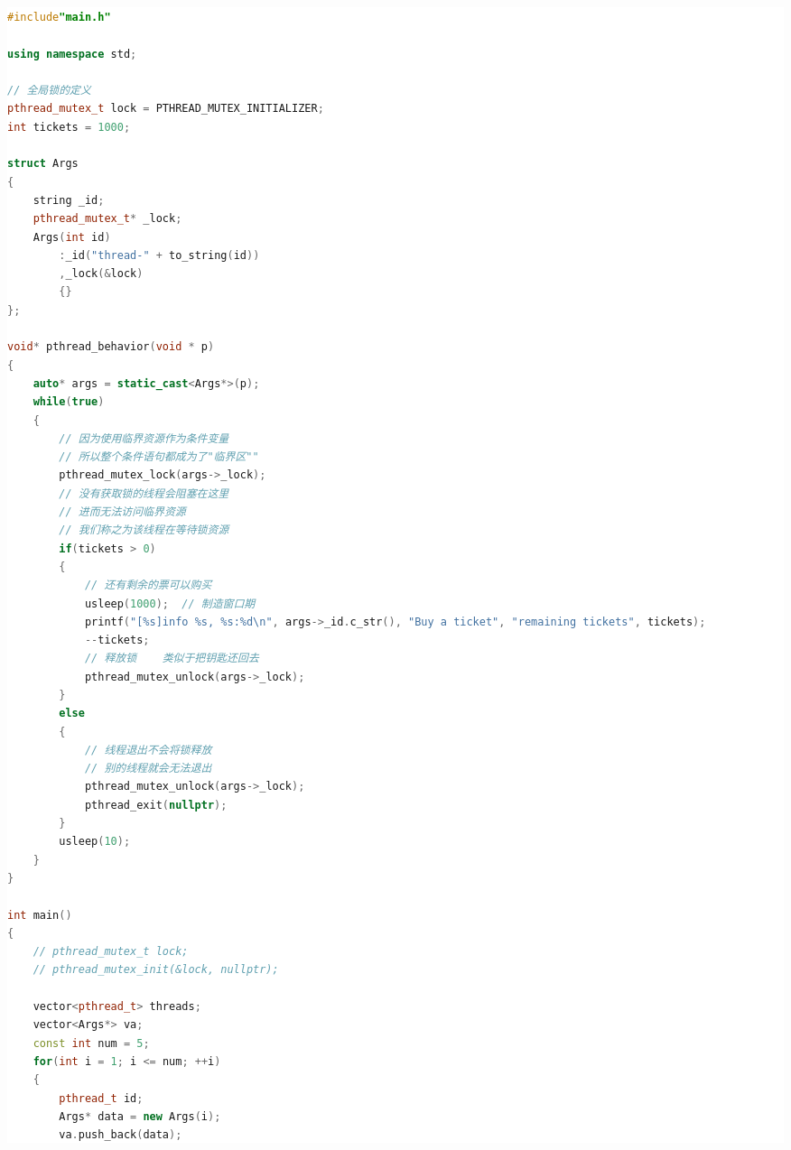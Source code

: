 ```cpp
#include"main.h"

using namespace std;

// 全局锁的定义
pthread_mutex_t lock = PTHREAD_MUTEX_INITIALIZER;
int tickets = 1000;

struct Args
{
    string _id;
    pthread_mutex_t* _lock;
    Args(int id)
        :_id("thread-" + to_string(id))
        ,_lock(&lock)
        {}
};

void* pthread_behavior(void * p)
{
    auto* args = static_cast<Args*>(p);
    while(true)
    {
        // 因为使用临界资源作为条件变量
        // 所以整个条件语句都成为了"临界区""
        pthread_mutex_lock(args->_lock);
        // 没有获取锁的线程会阻塞在这里
        // 进而无法访问临界资源
        // 我们称之为该线程在等待锁资源
        if(tickets > 0)
        {
            // 还有剩余的票可以购买
            usleep(1000);  // 制造窗口期
            printf("[%s]info %s, %s:%d\n", args->_id.c_str(), "Buy a ticket", "remaining tickets", tickets);
            --tickets;
            // 释放锁    类似于把钥匙还回去
            pthread_mutex_unlock(args->_lock);
        }
        else
        {
            // 线程退出不会将锁释放
            // 别的线程就会无法退出
            pthread_mutex_unlock(args->_lock);
            pthread_exit(nullptr);
        }
        usleep(10);
    }
}

int main()
{
    // pthread_mutex_t lock;
    // pthread_mutex_init(&lock, nullptr);

    vector<pthread_t> threads;
    vector<Args*> va;
    const int num = 5;
    for(int i = 1; i <= num; ++i)
    {
        pthread_t id;
        Args* data = new Args(i);
        va.push_back(data);
```